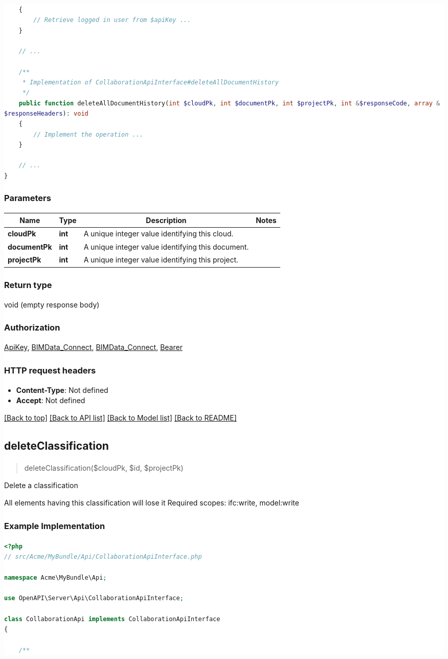 ```php
    {
        // Retrieve logged in user from $apiKey ...
    }

    // ...

    /**
     * Implementation of CollaborationApiInterface#deleteAllDocumentHistory
     */
    public function deleteAllDocumentHistory(int $cloudPk, int $documentPk, int $projectPk, int &$responseCode, array &$responseHeaders): void
    {
        // Implement the operation ...
    }

    // ...
}
```

### Parameters

Name | Type | Description  | Notes
------------- | ------------- | ------------- | -------------
 **cloudPk** | **int**| A unique integer value identifying this cloud. |
 **documentPk** | **int**| A unique integer value identifying this document. |
 **projectPk** | **int**| A unique integer value identifying this project. |

### Return type

void (empty response body)

### Authorization

[ApiKey](../../README.md#ApiKey), [BIMData_Connect](../../README.md#BIMData_Connect), [BIMData_Connect](../../README.md#BIMData_Connect), [Bearer](../../README.md#Bearer)

### HTTP request headers

 - **Content-Type**: Not defined
 - **Accept**: Not defined

[[Back to top]](#) [[Back to API list]](../../README.md#documentation-for-api-endpoints) [[Back to Model list]](../../README.md#documentation-for-models) [[Back to README]](../../README.md)

## **deleteClassification**
> deleteClassification($cloudPk, $id, $projectPk)

Delete a classification

All elements having this classification will lose it  Required scopes: ifc:write, model:write

### Example Implementation
```php
<?php
// src/Acme/MyBundle/Api/CollaborationApiInterface.php

namespace Acme\MyBundle\Api;

use OpenAPI\Server\Api\CollaborationApiInterface;

class CollaborationApi implements CollaborationApiInterface
{

    /**
```